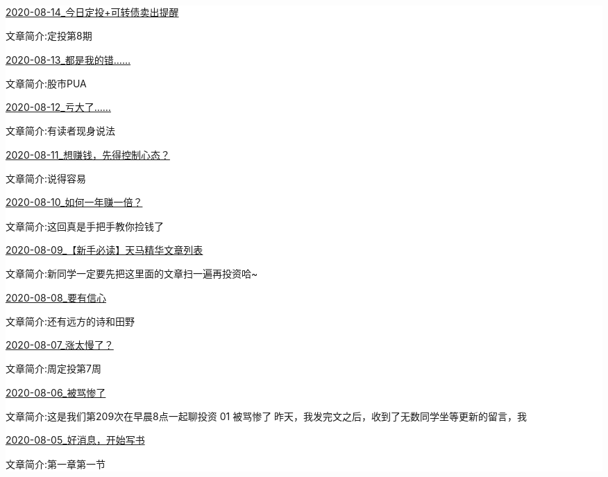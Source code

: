 [2020-08-14_今日定投+可转债卖出提醒](http://mp.weixin.qq.com/s?__biz=MzIzNDA2MTMxNA==&amp;mid=2247485761&amp;idx=1&amp;sn=5c15773beec9cc30c8d7c4205f935e85&amp;chksm=e8fd622cdf8aeb3a7f7f7ad5407b3212abafb8a32fee6a9e93cad7ee00f17b0e4f791921caf8&amp;scene=27#wechat_redirect)

文章简介:定投第8期

[2020-08-13_都是我的错……](http://mp.weixin.qq.com/s?__biz=MzIzNDA2MTMxNA==&amp;mid=2247485752&amp;idx=1&amp;sn=dfbbb3ceffb6ae0825ed696e630559ae&amp;chksm=e8fd6255df8aeb43bd17ccc40d83d4974da1b9b8f2ceca84ba1d00462d0a2ebd10f87042e5e3&amp;scene=27#wechat_redirect)

文章简介:股市PUA

[2020-08-12_亏大了……](http://mp.weixin.qq.com/s?__biz=MzIzNDA2MTMxNA==&amp;mid=2247485745&amp;idx=1&amp;sn=4d6cadb6461af36dd37889575dde65da&amp;chksm=e8fd625cdf8aeb4a4ca1af7d8d47c53e67662f9bad7b5418902ea0662f1e70243a558e886d90&amp;scene=27#wechat_redirect)

文章简介:有读者现身说法

[2020-08-11_想赚钱，先得控制心态？](http://mp.weixin.qq.com/s?__biz=MzIzNDA2MTMxNA==&amp;mid=2247485738&amp;idx=1&amp;sn=b2767e8060ac8e17a62b32fe4721ad7e&amp;chksm=e8fd6247df8aeb5102baa7e9dbdd11ef9b4121c3ea96f6fe5a867f5a37c97b065ae61871a05b&amp;scene=27#wechat_redirect)

文章简介:说得容易

[2020-08-10_如何一年赚一倍？](http://mp.weixin.qq.com/s?__biz=MzIzNDA2MTMxNA==&amp;mid=2247485731&amp;idx=1&amp;sn=2222dcc5a48147a3105358383479087f&amp;chksm=e8fd624edf8aeb58538f20c5c8140ec122c8ee1ae44897b4fbae6386bd85f2629ff107cd0519&amp;scene=27#wechat_redirect)

文章简介:这回真是手把手教你捡钱了

[2020-08-09_【新手必读】天马精华文章列表](http://mp.weixin.qq.com/s?__biz=MzIzNDA2MTMxNA==&amp;mid=2247485717&amp;idx=1&amp;sn=c3a112862b843adb4377ae10d92cc90e&amp;chksm=e8fd6278df8aeb6e77365e15782ad430279fc86e8f00aed38be578c0632d6400ca4f83a84a35&amp;scene=27#wechat_redirect)

文章简介:新同学一定要先把这里面的文章扫一遍再投资哈~

[2020-08-08_要有信心](http://mp.weixin.qq.com/s?__biz=MzIzNDA2MTMxNA==&amp;mid=2247485715&amp;idx=1&amp;sn=78b1d8f6a3e23f067a451d26f34310bf&amp;chksm=e8fd627edf8aeb68dc5f622f2abdb2f73180499e8bc70e88a03a6eb2ff23a69318b5b7cf3b4f&amp;scene=27#wechat_redirect)

文章简介:还有远方的诗和田野

[2020-08-07_涨太慢了？](http://mp.weixin.qq.com/s?__biz=MzIzNDA2MTMxNA==&amp;mid=2247485707&amp;idx=1&amp;sn=367cc9a305a2990cebcc0777cc7a6772&amp;chksm=e8fd6266df8aeb708b046464f9cbbd82b29423df508250ad8a757c951aa169393d1d9ce9837e&amp;scene=27#wechat_redirect)

文章简介:周定投第7周

[2020-08-06_被骂惨了](http://mp.weixin.qq.com/s?__biz=MzIzNDA2MTMxNA==&amp;mid=2247485698&amp;idx=1&amp;sn=d41fc2ea853e650a168e7420d3651169&amp;chksm=e8fd626fdf8aeb79e6fa632346a7ee00a58d188e38e449e76714e760ae033677fafceea866ac&amp;scene=27#wechat_redirect)

文章简介:这是我们第209次在早晨8点一起聊投资 01 被骂惨了 昨天，我发完文之后，收到了无数同学坐等更新的留言，我

[2020-08-05_好消息，开始写书](http://mp.weixin.qq.com/s?__biz=MzIzNDA2MTMxNA==&amp;mid=2247485691&amp;idx=1&amp;sn=665ef159cc70b7df9fb928c0ffec48c9&amp;chksm=e8fd6396df8aea80d17bd7b10ad20c97019da2dab17da9871e4038ac0ce064e43330d1565ca7&amp;scene=27#wechat_redirect)

文章简介:第一章第一节
